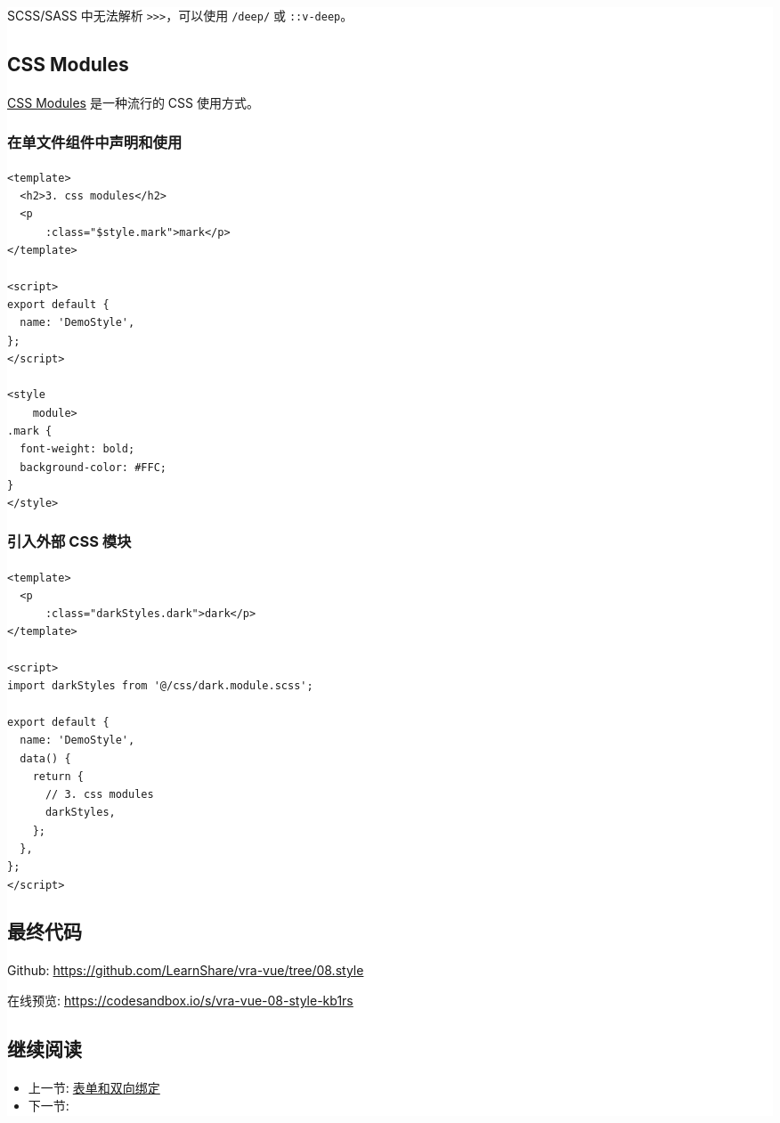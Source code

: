 SCSS/SASS 中无法解析 `>>>`，可以使用 `/deep/` 或 `::v-deep`。

## CSS Modules

[CSS Modules](https://github.com/css-modules/css-modules) 是一种流行的 CSS 使用方式。

### 在单文件组件中声明和使用

```vue
<template>
  <h2>3. css modules</h2>
  <p
      :class="$style.mark">mark</p>
</template>

<script>
export default {
  name: 'DemoStyle',
};
</script>

<style
    module>
.mark {
  font-weight: bold;
  background-color: #FFC;
}
</style>
```

### 引入外部 CSS 模块

```vue
<template>
  <p
      :class="darkStyles.dark">dark</p>
</template>

<script>
import darkStyles from '@/css/dark.module.scss';

export default {
  name: 'DemoStyle',
  data() {
    return {
      // 3. css modules
      darkStyles,
    };
  },
};
</script>
```

## 最终代码

Github: <https://github.com/LearnShare/vra-vue/tree/08.style>

在线预览: <https://codesandbox.io/s/vra-vue-08-style-kb1rs>

## 继续阅读

+ 上一节: [表单和双向绑定](./template/form.md)
+ 下一节:
